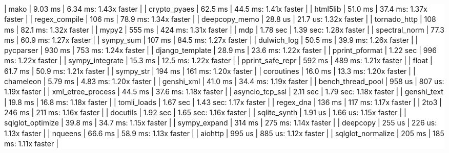 | mako                     | 9.03 ms                                                     | 6.34 ms: 1.43x faster                                                    |
| crypto_pyaes             | 62.5 ms                                                     | 44.5 ms: 1.41x faster                                                    |
| html5lib                 | 51.0 ms                                                     | 37.4 ms: 1.37x faster                                                    |
| regex_compile            | 106 ms                                                      | 78.9 ms: 1.34x faster                                                    |
| deepcopy_memo            | 28.8 us                                                     | 21.7 us: 1.32x faster                                                    |
| tornado_http             | 108 ms                                                      | 82.1 ms: 1.32x faster                                                    |
| mypy2                    | 555 ms                                                      | 424 ms: 1.31x faster                                                     |
| mdp                      | 1.78 sec                                                    | 1.39 sec: 1.28x faster                                                   |
| spectral_norm            | 77.3 ms                                                     | 60.9 ms: 1.27x faster                                                    |
| sympy_sum                | 107 ms                                                      | 84.5 ms: 1.27x faster                                                    |
| dulwich_log              | 50.5 ms                                                     | 39.9 ms: 1.26x faster                                                    |
| pycparser                | 930 ms                                                      | 753 ms: 1.24x faster                                                     |
| django_template          | 28.9 ms                                                     | 23.6 ms: 1.22x faster                                                    |
| pprint_pformat           | 1.22 sec                                                    | 996 ms: 1.22x faster                                                     |
| sympy_integrate          | 15.3 ms                                                     | 12.5 ms: 1.22x faster                                                    |
| pprint_safe_repr         | 592 ms                                                      | 489 ms: 1.21x faster                                                     |
| float                    | 61.7 ms                                                     | 50.9 ms: 1.21x faster                                                    |
| sympy_str                | 194 ms                                                      | 161 ms: 1.20x faster                                                     |
| coroutines               | 16.0 ms                                                     | 13.3 ms: 1.20x faster                                                    |
| chameleon                | 5.79 ms                                                     | 4.83 ms: 1.20x faster                                                    |
| genshi_xml               | 41.0 ms                                                     | 34.4 ms: 1.19x faster                                                    |
| bench_thread_pool        | 958 us                                                      | 807 us: 1.19x faster                                                     |
| xml_etree_process        | 44.5 ms                                                     | 37.6 ms: 1.18x faster                                                    |
| asyncio_tcp_ssl          | 2.11 sec                                                    | 1.79 sec: 1.18x faster                                                   |
| genshi_text              | 19.8 ms                                                     | 16.8 ms: 1.18x faster                                                    |
| tomli_loads              | 1.67 sec                                                    | 1.43 sec: 1.17x faster                                                   |
| regex_dna                | 136 ms                                                      | 117 ms: 1.17x faster                                                     |
| 2to3                     | 246 ms                                                      | 211 ms: 1.16x faster                                                     |
| docutils                 | 1.92 sec                                                    | 1.65 sec: 1.16x faster                                                   |
| sqlite_synth             | 1.91 us                                                     | 1.66 us: 1.15x faster                                                    |
| sqlglot_optimize         | 39.8 ms                                                     | 34.7 ms: 1.15x faster                                                    |
| sympy_expand             | 314 ms                                                      | 275 ms: 1.14x faster                                                     |
| deepcopy                 | 255 us                                                      | 226 us: 1.13x faster                                                     |
| nqueens                  | 66.6 ms                                                     | 58.9 ms: 1.13x faster                                                    |
| aiohttp                  | 995 us                                                      | 885 us: 1.12x faster                                                     |
| sqlglot_normalize        | 205 ms                                                      | 185 ms: 1.11x faster                                                     |